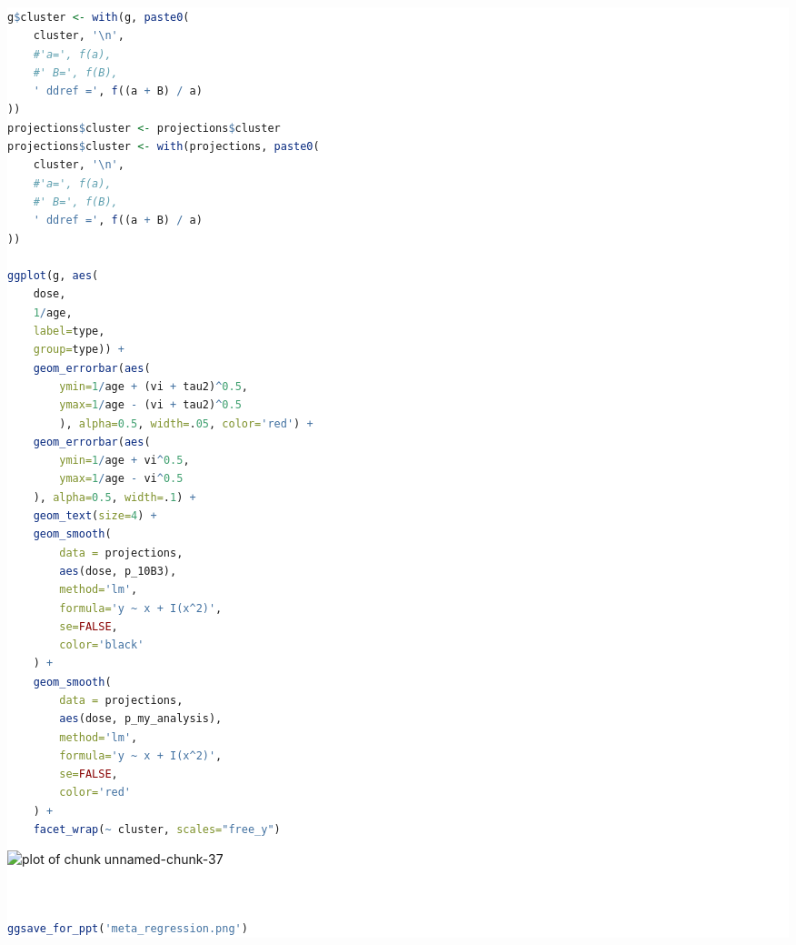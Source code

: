```r
g$cluster <- with(g, paste0(
    cluster, '\n',
    #'a=', f(a), 
    #' B=', f(B), 
    ' ddref =', f((a + B) / a)
))
projections$cluster <- projections$cluster
projections$cluster <- with(projections, paste0(
    cluster, '\n',
    #'a=', f(a), 
    #' B=', f(B), 
    ' ddref =', f((a + B) / a)
))

ggplot(g, aes(
    dose, 
    1/age, 
    label=type,
    group=type)) + 
    geom_errorbar(aes(
        ymin=1/age + (vi + tau2)^0.5, 
        ymax=1/age - (vi + tau2)^0.5
        ), alpha=0.5, width=.05, color='red') +
    geom_errorbar(aes(
        ymin=1/age + vi^0.5, 
        ymax=1/age - vi^0.5
    ), alpha=0.5, width=.1) +
    geom_text(size=4) + 
    geom_smooth(
        data = projections,
        aes(dose, p_10B3), 
        method='lm', 
        formula='y ~ x + I(x^2)',
        se=FALSE,
        color='black'
    ) + 
    geom_smooth(
        data = projections,
        aes(dose, p_my_analysis), 
        method='lm', 
        formula='y ~ x + I(x^2)',
        se=FALSE,
        color='red'
    ) + 
    facet_wrap(~ cluster, scales="free_y")  
```

![plot of chunk unnamed-chunk-37](Figs/unnamed-chunk-37.png) 

```r


ggsave_for_ppt('meta_regression.png')
```
